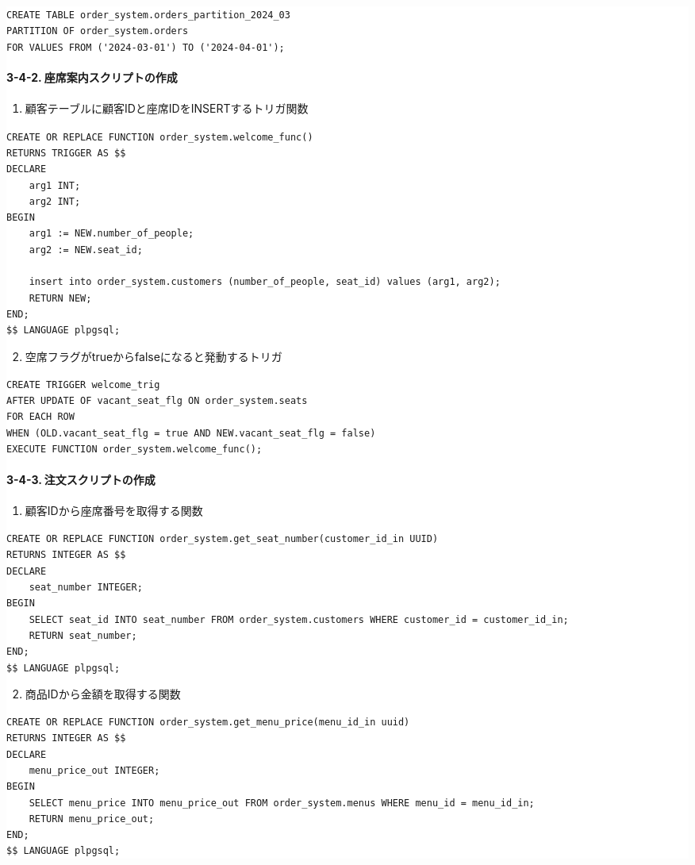 ```
CREATE TABLE order_system.orders_partition_2024_03
PARTITION OF order_system.orders
FOR VALUES FROM ('2024-03-01') TO ('2024-04-01');
```

#### 3-4-2. 座席案内スクリプトの作成

1. 顧客テーブルに顧客IDと座席IDをINSERTするトリガ関数

```
CREATE OR REPLACE FUNCTION order_system.welcome_func()
RETURNS TRIGGER AS $$
DECLARE
    arg1 INT;
    arg2 INT;
BEGIN
    arg1 := NEW.number_of_people; 
    arg2 := NEW.seat_id; 

    insert into order_system.customers (number_of_people, seat_id) values (arg1, arg2);
    RETURN NEW;
END;
$$ LANGUAGE plpgsql;
```

2. 空席フラグがtrueからfalseになると発動するトリガ

```
CREATE TRIGGER welcome_trig
AFTER UPDATE OF vacant_seat_flg ON order_system.seats
FOR EACH ROW
WHEN (OLD.vacant_seat_flg = true AND NEW.vacant_seat_flg = false)
EXECUTE FUNCTION order_system.welcome_func();
```

#### 3-4-3. 注文スクリプトの作成

1. 顧客IDから座席番号を取得する関数

```
CREATE OR REPLACE FUNCTION order_system.get_seat_number(customer_id_in UUID)
RETURNS INTEGER AS $$
DECLARE
    seat_number INTEGER;
BEGIN
    SELECT seat_id INTO seat_number FROM order_system.customers WHERE customer_id = customer_id_in;
    RETURN seat_number;
END;
$$ LANGUAGE plpgsql;
```

2. 商品IDから金額を取得する関数

```
CREATE OR REPLACE FUNCTION order_system.get_menu_price(menu_id_in uuid)
RETURNS INTEGER AS $$
DECLARE
    menu_price_out INTEGER;
BEGIN
    SELECT menu_price INTO menu_price_out FROM order_system.menus WHERE menu_id = menu_id_in;
    RETURN menu_price_out;
END;
$$ LANGUAGE plpgsql;
```
